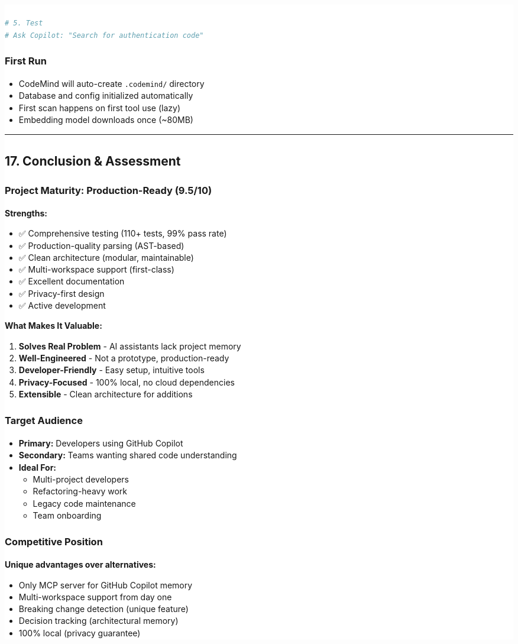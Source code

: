 ```bash

# 5. Test
# Ask Copilot: "Search for authentication code"
```

### First Run
- CodeMind will auto-create `.codemind/` directory
- Database and config initialized automatically
- First scan happens on first tool use (lazy)
- Embedding model downloads once (~80MB)

---

## 17. Conclusion & Assessment

### Project Maturity: **Production-Ready (9.5/10)**

**Strengths:**
- ✅ Comprehensive testing (110+ tests, 99% pass rate)
- ✅ Production-quality parsing (AST-based)
- ✅ Clean architecture (modular, maintainable)
- ✅ Multi-workspace support (first-class)
- ✅ Excellent documentation
- ✅ Privacy-first design
- ✅ Active development

**What Makes It Valuable:**
1. **Solves Real Problem** - AI assistants lack project memory
2. **Well-Engineered** - Not a prototype, production-ready
3. **Developer-Friendly** - Easy setup, intuitive tools
4. **Privacy-Focused** - 100% local, no cloud dependencies
5. **Extensible** - Clean architecture for additions

### Target Audience
- **Primary:** Developers using GitHub Copilot
- **Secondary:** Teams wanting shared code understanding
- **Ideal For:** 
  - Multi-project developers
  - Refactoring-heavy work
  - Legacy code maintenance
  - Team onboarding

### Competitive Position
**Unique advantages over alternatives:**
- Only MCP server for GitHub Copilot memory
- Multi-workspace support from day one
- Breaking change detection (unique feature)
- Decision tracking (architectural memory)
- 100% local (privacy guarantee)

